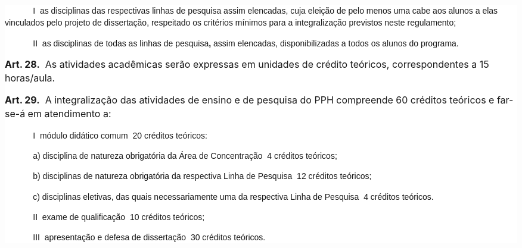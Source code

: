 <p class=ainciso style='margin-left:0cm;text-indent:35.45pt;tab-stops:35.3pt'><span
style='mso-bidi-font-size:12.0pt;font-family:Arial;mso-bidi-font-weight:bold'>I
</span><b style='mso-bidi-font-weight:normal'><span style='mso-bidi-font-size:
12.0pt;font-family:Arial'> </span></b><span style='mso-bidi-font-size:12.0pt;
font-family:Arial;mso-bidi-font-weight:bold'>a</span><span style='mso-bidi-font-size:
12.0pt;font-family:Arial'>s disciplinas das respectivas linhas de pesquisa
assim elencadas, cuja eleição de pelo menos uma cabe aos alunos a elas
vinculados pelo projeto de dissertação, respeitado os critérios mínimos para a
integralização previstos neste regulamento;<o:p></o:p></span></p>

<p class=ainciso style='margin-left:0cm;text-indent:35.45pt;tab-stops:35.3pt'><span
style='mso-bidi-font-size:12.0pt;font-family:Arial;mso-bidi-font-weight:bold'>II
 a</span><span style='mso-bidi-font-size:12.0pt;font-family:Arial'>s
disciplinas de todas as linhas de pesquisa<b style='mso-bidi-font-weight:normal'>,
</b>assim elencadas, disponibilizadas a todos os alunos do programa.<o:p></o:p></span></p>

<p class=aartigo><b><span style='font-size:12.0pt'>Art. 28.</span></b><span
style='font-size:12.0pt'><span style='mso-spacerun:yes'>  </span>As atividades
acadêmicas serão expressas em unidades de crédito teóricos, correspondentes a
15 horas/aula.<o:p></o:p></span></p>

<p class=aartigo><b><span style='font-size:12.0pt'>Art. 29.</span></b><span
style='font-size:12.0pt'><span style='mso-spacerun:yes'>  </span>A
integralização das atividades de ensino e de pesquisa do PPH compreende 60
créditos teóricos e far-se-á em atendimento a:<o:p></o:p></span></p>

<p class=ainciso style='margin-left:0cm;text-indent:35.45pt;tab-stops:35.3pt'><span
style='mso-bidi-font-size:12.0pt;font-family:Arial;mso-bidi-font-weight:bold'>I
</span><span style='mso-bidi-font-size:12.0pt;font-family:Arial'> módulo
didático comum  20 créditos teóricos:<o:p></o:p></span></p>

<p class=asub-inciso style='margin-left:0cm;text-indent:35.45pt;tab-stops:35.3pt'><span
style='mso-bidi-font-size:12.0pt;font-family:Arial;mso-bidi-font-weight:bold'>a)</span><span
style='mso-bidi-font-size:12.0pt;font-family:Arial'> disciplina de natureza
obrigatória da Área de Concentração  4 créditos teóricos;<o:p></o:p></span></p>

<p class=asub-inciso style='margin-left:0cm;text-indent:35.45pt;tab-stops:35.3pt'><span
style='mso-bidi-font-size:12.0pt;font-family:Arial;mso-bidi-font-weight:bold'>b)</span><span
style='mso-bidi-font-size:12.0pt;font-family:Arial'> disciplinas de natureza
obrigatória da respectiva Linha de Pesquisa  12 créditos teóricos;<o:p></o:p></span></p>

<p class=asub-inciso style='margin-left:0cm;text-indent:35.45pt;tab-stops:35.3pt'><span
style='mso-bidi-font-size:12.0pt;font-family:Arial;mso-bidi-font-weight:bold'>c)</span><span
style='mso-bidi-font-size:12.0pt;font-family:Arial'> disciplinas eletivas, das
quais necessariamente uma da respectiva Linha de Pesquisa  4 créditos
teóricos.<o:p></o:p></span></p>

<p class=ainciso style='margin-left:0cm;text-indent:35.45pt;tab-stops:35.3pt'><span
style='mso-bidi-font-size:12.0pt;font-family:Arial;mso-bidi-font-weight:bold'>II
</span><span style='mso-bidi-font-size:12.0pt;font-family:Arial'> exame de
qualificação  10 créditos teóricos;<o:p></o:p></span></p>

<p class=ainciso style='margin-left:0cm;text-indent:35.45pt;tab-stops:35.3pt'><span
style='mso-bidi-font-size:12.0pt;font-family:Arial;mso-bidi-font-weight:bold'>III
</span><b style='mso-bidi-font-weight:normal'><span style='mso-bidi-font-size:
12.0pt;font-family:Arial'> </span></b><span style='mso-bidi-font-size:12.0pt;
font-family:Arial;mso-bidi-font-weight:bold'>a</span><span style='mso-bidi-font-size:
12.0pt;font-family:Arial'>presentação e defesa de dissertação  30 créditos
teóricos.<o:p></o:p></span></p>
